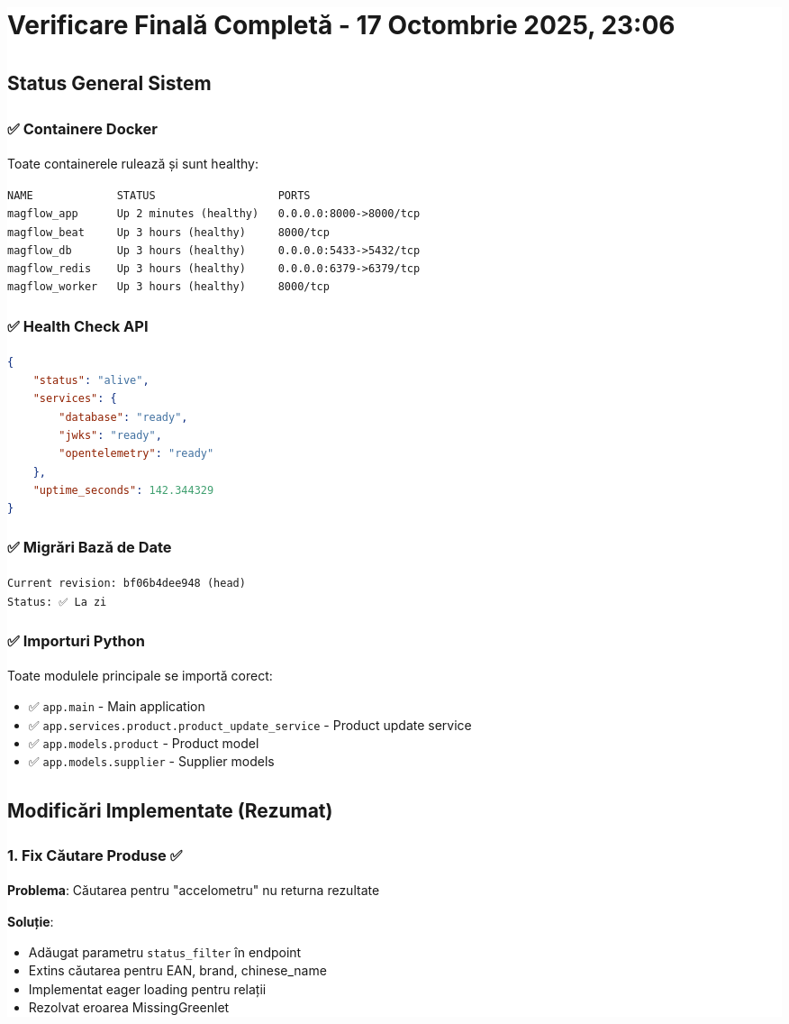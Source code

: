# Verificare Finală Completă - 17 Octombrie 2025, 23:06

## Status General Sistem

### ✅ Containere Docker
Toate containerele rulează și sunt healthy:

```
NAME             STATUS                   PORTS
magflow_app      Up 2 minutes (healthy)   0.0.0.0:8000->8000/tcp
magflow_beat     Up 3 hours (healthy)     8000/tcp
magflow_db       Up 3 hours (healthy)     0.0.0.0:5433->5432/tcp
magflow_redis    Up 3 hours (healthy)     0.0.0.0:6379->6379/tcp
magflow_worker   Up 3 hours (healthy)     8000/tcp
```

### ✅ Health Check API
```json
{
    "status": "alive",
    "services": {
        "database": "ready",
        "jwks": "ready",
        "opentelemetry": "ready"
    },
    "uptime_seconds": 142.344329
}
```

### ✅ Migrări Bază de Date
```
Current revision: bf06b4dee948 (head)
Status: ✅ La zi
```

### ✅ Importuri Python
Toate modulele principale se importă corect:
- ✅ `app.main` - Main application
- ✅ `app.services.product.product_update_service` - Product update service
- ✅ `app.models.product` - Product model
- ✅ `app.models.supplier` - Supplier models

## Modificări Implementate (Rezumat)

### 1. Fix Căutare Produse ✅

**Problema**: Căutarea pentru "accelometru" nu returna rezultate

**Soluție**:
- Adăugat parametru `status_filter` în endpoint
- Extins căutarea pentru EAN, brand, chinese_name
- Implementat eager loading pentru relații
- Rezolvat eroarea MissingGreenlet
